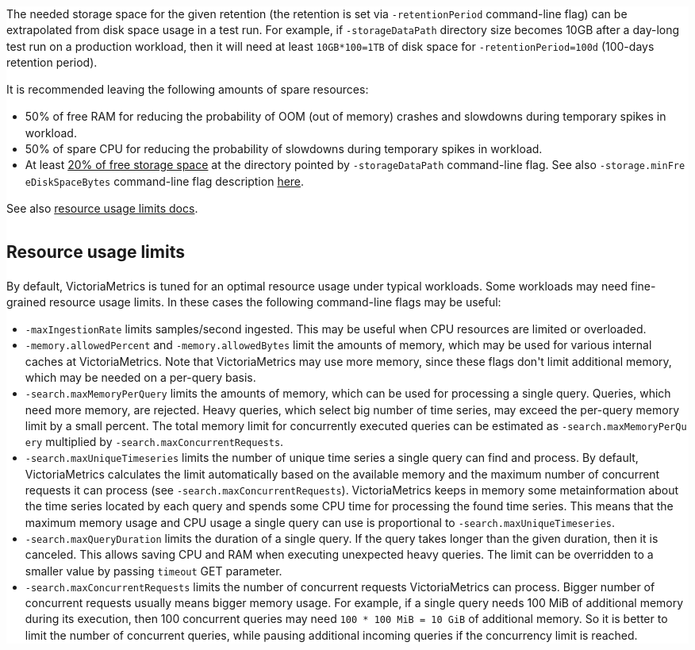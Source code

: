 The needed storage space for the given retention (the retention is set via `-retentionPeriod` command-line flag) can be extrapolated from disk space usage in a test run. For example, if `-storageDataPath` directory size becomes 10GB after a day-long test run on a production workload, then it will need at least `10GB*100=1TB` of disk space for `-retentionPeriod=100d` (100-days retention period).

It is recommended leaving the following amounts of spare resources:

* 50% of free RAM for reducing the probability of OOM (out of memory) crashes and slowdowns during temporary spikes in workload.
* 50% of spare CPU for reducing the probability of slowdowns during temporary spikes in workload.
* At least [20% of free storage space](#storage) at the directory pointed by `-storageDataPath` command-line flag. See also `-storage.minFreeDiskSpaceBytes` command-line flag description [here](#list-of-command-line-flags).

See also [resource usage limits docs](#resource-usage-limits).

## Resource usage limits

By default, VictoriaMetrics is tuned for an optimal resource usage under typical workloads. Some workloads may need fine-grained resource usage limits. In these cases the following command-line flags may be useful:

- `-maxIngestionRate` limits samples/second ingested. This may be useful when CPU resources are limited or overloaded.
- `-memory.allowedPercent` and `-memory.allowedBytes` limit the amounts of memory, which may be used for various internal caches at VictoriaMetrics.
  Note that VictoriaMetrics may use more memory, since these flags don't limit additional memory, which may be needed on a per-query basis.
- `-search.maxMemoryPerQuery` limits the amounts of memory, which can be used for processing a single query. Queries, which need more memory, are rejected.
  Heavy queries, which select big number of time series, may exceed the per-query memory limit by a small percent. The total memory limit
  for concurrently executed queries can be estimated as `-search.maxMemoryPerQuery` multiplied by `-search.maxConcurrentRequests`.
- `-search.maxUniqueTimeseries` limits the number of unique time series a single query can find and process. By default, VictoriaMetrics calculates the limit automatically 
  based on the available memory and the maximum number of concurrent requests it can process (see `-search.maxConcurrentRequests`). VictoriaMetrics keeps in memory
  some metainformation about the time series located by each query and spends some CPU time for processing the found time series.
  This means that the maximum memory usage and CPU usage a single query can use is proportional to `-search.maxUniqueTimeseries`.
- `-search.maxQueryDuration` limits the duration of a single query. If the query takes longer than the given duration, then it is canceled.
  This allows saving CPU and RAM when executing unexpected heavy queries.
  The limit can be overridden to a smaller value by passing `timeout` GET parameter.
- `-search.maxConcurrentRequests` limits the number of concurrent requests VictoriaMetrics can process. Bigger number of concurrent requests usually means
  bigger memory usage. For example, if a single query needs 100 MiB of additional memory during its execution, then 100 concurrent queries may need `100 * 100 MiB = 10 GiB`
  of additional memory. So it is better to limit the number of concurrent queries, while pausing additional incoming queries if the concurrency limit is reached.
